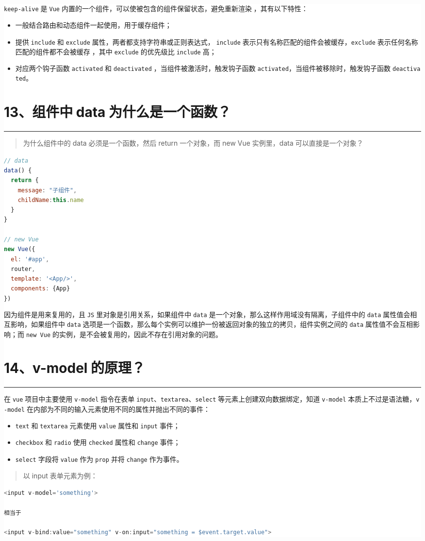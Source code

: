 `keep-alive` 是 `Vue` 内置的一个组件，可以使被包含的组件保留状态，避免重新渲染 ，其有以下特性：

* 一般结合路由和动态组件一起使用，用于缓存组件；

* 提供 `include` 和 `exclude` 属性，两者都支持字符串或正则表达式， `include` 表示只有名称匹配的组件会被缓存，`exclude` 表示任何名称匹配的组件都不会被缓存 ，其中 `exclude` 的优先级比 `include` 高；

* 对应两个钩子函数 `activated` 和 `deactivated` ，当组件被激活时，触发钩子函数 `activated`，当组件被移除时，触发钩子函数 `deactivated`。

# 13、组件中 data 为什么是一个函数？
---

> 为什么组件中的 data 必须是一个函数，然后 return 一个对象，而 new Vue 实例里，data 可以直接是一个对象？

```js
// data
data() {
  return {
	message: "子组件",
	childName:this.name
  }
}

// new Vue
new Vue({
  el: '#app',
  router,
  template: '<App/>',
  components: {App}
})
```

因为组件是用来复用的，且 `JS` 里对象是引用关系，如果组件中 `data` 是一个对象，那么这样作用域没有隔离，子组件中的 `data` 属性值会相互影响，如果组件中 `data` 选项是一个函数，那么每个实例可以维护一份被返回对象的独立的拷贝，组件实例之间的 `data` 属性值不会互相影响；而 `new Vue` 的实例，是不会被复用的，因此不存在引用对象的问题。

# 14、v-model 的原理？
---

在 `vue` 项目中主要使用 `v-model` 指令在表单 `input`、`textarea`、`select` 等元素上创建双向数据绑定，知道 `v-model` 本质上不过是语法糖，`v-model` 在内部为不同的输入元素使用不同的属性并抛出不同的事件：

* `text` 和 `textarea` 元素使用 `value` 属性和 `input` 事件；

* `checkbox` 和 `radio` 使用 `checked` 属性和 `change` 事件；

* `select` 字段将 `value` 作为 `prop` 并将 `change` 作为事件。

> 以 input 表单元素为例：

```js
<input v-model='something'>
    
相当于

<input v-bind:value="something" v-on:input="something = $event.target.value">
```
